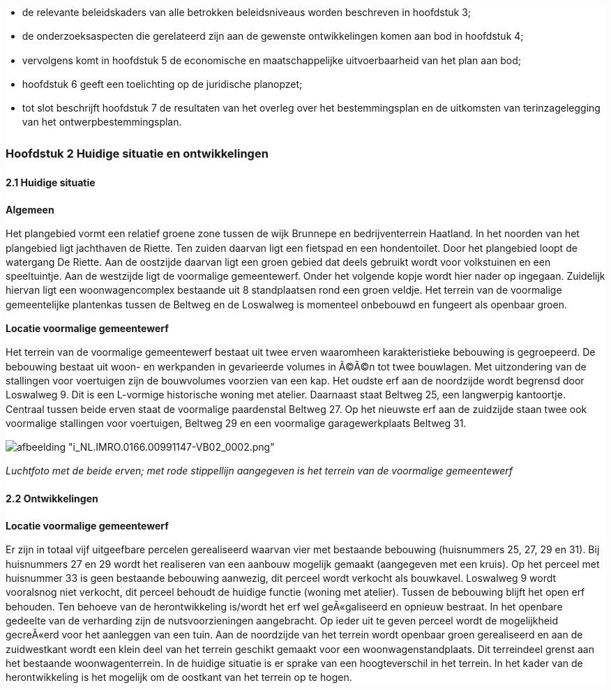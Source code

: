 * de relevante beleidskaders van alle betrokken beleidsniveaus worden beschreven in hoofdstuk 3;

* de onderzoeksaspecten die gerelateerd zijn aan de gewenste ontwikkelingen komen aan bod in hoofdstuk 4;

* vervolgens komt in hoofdstuk 5 de economische en maatschappelijke uitvoerbaarheid van het plan aan bod;

* hoofdstuk 6 geeft een toelichting op de juridische planopzet;

* tot slot beschrijft hoofdstuk 7 de resultaten van het overleg over het bestemmingsplan en de uitkomsten van terinzagelegging van het ontwerpbestemmingsplan.

### Hoofdstuk 2 Huidige situatie en ontwikkelingen

#### 2\.1 Huidige situatie

**Algemeen**

Het plangebied vormt een relatief groene zone tussen de wijk Brunnepe en bedrijventerrein Haatland. In het noorden van het plangebied ligt jachthaven de Riette. Ten zuiden daarvan ligt een fietspad en een hondentoilet. Door het plangebied loopt de watergang De Riette. Aan de oostzijde daarvan ligt een groen gebied dat deels gebruikt wordt voor volkstuinen en een speeltuintje. Aan de westzijde ligt de voormalige gemeentewerf. Onder het volgende kopje wordt hier nader op ingegaan. Zuidelijk hiervan ligt een woonwagencomplex bestaande uit 8 standplaatsen rond een groen veldje. Het terrein van de voormalige gemeentelijke plantenkas tussen de Beltweg en de Loswalweg is momenteel onbebouwd en fungeert als openbaar groen.

**Locatie voormalige gemeentewerf**

Het terrein van de voormalige gemeentewerf bestaat uit twee erven waaromheen karakteristieke bebouwing is gegroepeerd. De bebouwing bestaat uit woon\- en werkpanden in gevarieerde volumes in Ã©Ã©n tot twee bouwlagen. Met uitzondering van de stallingen voor voertuigen zijn de bouwvolumes voorzien van een kap. Het oudste erf aan de noordzijde wordt begrensd door Loswalweg 9\. Dit is een L\-vormige historische woning met atelier. Daarnaast staat Beltweg 25, een langwerpig kantoortje. Centraal tussen beide erven staat de voormalige paardenstal Beltweg 27\. Op het nieuwste erf aan de zuidzijde staan twee ook voormalige stallingen voor voertuigen, Beltweg 29 en een voormalige garagewerkplaats Beltweg 31\.

![afbeelding "i_NL.IMRO.0166.00991147-VB02_0002.png"](i_NL.IMRO.0166.00991147-VB02_0002.png)

*Luchtfoto met de beide erven; met rode stippellijn aangegeven is het terrein van de voormalige gemeentewerf*

#### 2\.2 Ontwikkelingen

**Locatie voormalige gemeentewerf**

Er zijn in totaal vijf uitgeefbare percelen gerealiseerd waarvan vier met bestaande bebouwing (huisnummers 25, 27, 29 en 31\). Bij huisnummers 27 en 29 wordt het realiseren van een aanbouw mogelijk gemaakt (aangegeven met een kruis). Op het perceel met huisnummer 33 is geen bestaande bebouwing aanwezig, dit perceel wordt verkocht als bouwkavel. Loswalweg 9 wordt vooralsnog niet verkocht, dit perceel behoudt de huidige functie (woning met atelier). Tussen de bebouwing blijft het open erf behouden. Ten behoeve van de herontwikkeling is/wordt het erf wel geÃ«galiseerd en opnieuw bestraat. In het openbare gedeelte van de verharding zijn de nutsvoorzieningen aangebracht. Op ieder uit te geven perceel wordt de mogelijkheid gecreÃ«erd voor het aanleggen van een tuin. Aan de noordzijde van het terrein wordt openbaar groen gerealiseerd en aan de zuidwestkant wordt een klein deel van het terrein geschikt gemaakt voor een woonwagenstandplaats. Dit terreindeel grenst aan het bestaande woonwagenterrein. In de huidige situatie is er sprake van een hoogteverschil in het terrein. In het kader van de herontwikkeling is het mogelijk om de oostkant van het terrein op te hogen.
